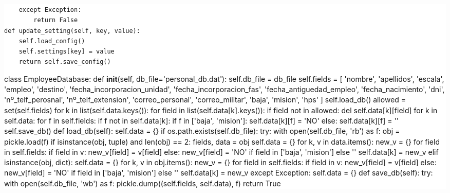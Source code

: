        except Exception:
            return False
    def update_setting(self, key, value):
        self.load_config()
        self.settings[key] = value
        return self.save_config()

class EmployeeDatabase:
    def __init__(self, db_file='personal_db.dat'):
        self.db_file = db_file
        self.fields = [
            'nombre', 'apellidos', 'escala', 'empleo', 'destino',
            'fecha_incorporacion_unidad', 'fecha_incorporacion_fas', 'fecha_antiguedad_empleo',
            'fecha_nacimiento', 'dni', 'nº_telf_perosnal', 'nº_telf_extension',
            'correo_personal', 'correo_militar', 'baja', 'mision', 'hps'
        ]
        self.load_db()
        allowed = set(self.fields)
        for k in list(self.data.keys()):
            for field in list(self.data[k].keys()):
                if field not in allowed:
                    del self.data[k][field]
        for k in self.data:
            for f in self.fields:
                if f not in self.data[k]:
                    if f in ['baja', 'mision']:
                        self.data[k][f] = 'NO'
                    else:
                        self.data[k][f] = ''
        self.save_db()
    def load_db(self):
        self.data = {}
        if os.path.exists(self.db_file):
            try:
                with open(self.db_file, 'rb') as f:
                    obj = pickle.load(f)
                    if isinstance(obj, tuple) and len(obj) == 2:
                        fields, data = obj
                        self.data = {}
                        for k, v in data.items():
                            new_v = {}
                            for field in self.fields:
                                if field in v:
                                    new_v[field] = v[field]
                                else:
                                    new_v[field] = 'NO' if field in ['baja', 'mision'] else ''
                            self.data[k] = new_v
                    elif isinstance(obj, dict):
                        self.data = {}
                        for k, v in obj.items():
                            new_v = {}
                            for field in self.fields:
                                if field in v:
                                    new_v[field] = v[field]
                                else:
                                    new_v[field] = 'NO' if field in ['baja', 'mision'] else ''
                            self.data[k] = new_v
            except Exception:
                self.data = {}
    def save_db(self):
        try:
            with open(self.db_file, 'wb') as f:
                pickle.dump((self.fields, self.data), f)
            return True